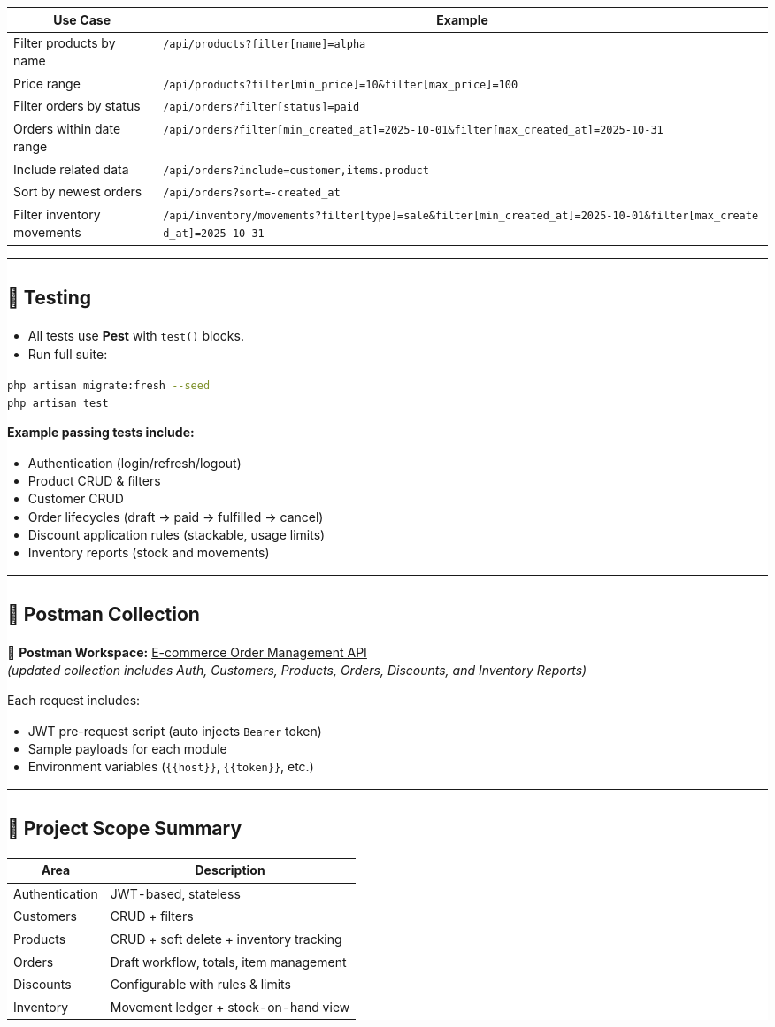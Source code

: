 | Use Case | Example |
|-----------|----------|
| Filter products by name | `/api/products?filter[name]=alpha` |
| Price range | `/api/products?filter[min_price]=10&filter[max_price]=100` |
| Filter orders by status | `/api/orders?filter[status]=paid` |
| Orders within date range | `/api/orders?filter[min_created_at]=2025-10-01&filter[max_created_at]=2025-10-31` |
| Include related data | `/api/orders?include=customer,items.product` |
| Sort by newest orders | `/api/orders?sort=-created_at` |
| Filter inventory movements | `/api/inventory/movements?filter[type]=sale&filter[min_created_at]=2025-10-01&filter[max_created_at]=2025-10-31` |

---

## 🧪 Testing

- All tests use **Pest** with `test()` blocks.
- Run full suite:

```bash
php artisan migrate:fresh --seed
php artisan test
```

**Example passing tests include:**

- Authentication (login/refresh/logout)
- Product CRUD & filters
- Customer CRUD
- Order lifecycles (draft → paid → fulfilled → cancel)
- Discount application rules (stackable, usage limits)
- Inventory reports (stock and movements)

---

## 🧰 Postman Collection

📘 **Postman Workspace:** [E-commerce Order Management API](https://www.postman.com/solar-crescent-501963/e-commerce/overview)  
_(updated collection includes Auth, Customers, Products, Orders, Discounts, and Inventory Reports)_

Each request includes:
- JWT pre-request script (auto injects `Bearer` token)
- Sample payloads for each module
- Environment variables (`{{host}}`, `{{token}}`, etc.)

---

## 📑 Project Scope Summary

| Area | Description |
|------|--------------|
| Authentication | JWT-based, stateless |
| Customers | CRUD + filters |
| Products | CRUD + soft delete + inventory tracking |
| Orders | Draft workflow, totals, item management |
| Discounts | Configurable with rules & limits |
| Inventory | Movement ledger + stock-on-hand view |